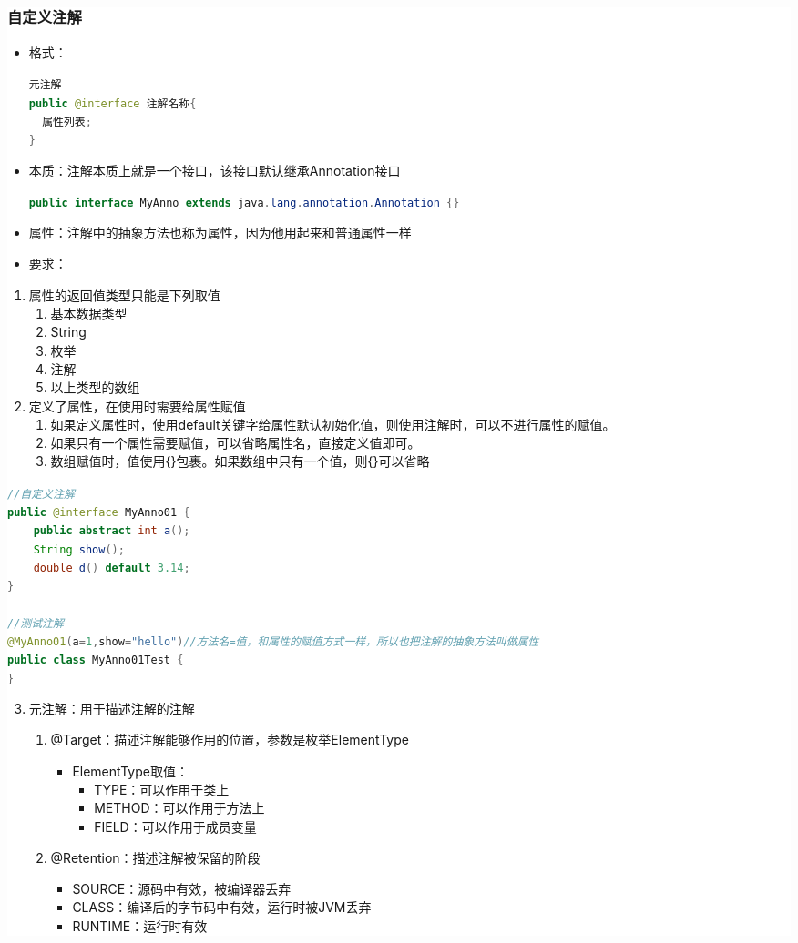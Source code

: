 ### 自定义注解

* 格式：

  ```java
  元注解
  public @interface 注解名称{
  	属性列表;
  }
  ```

* 本质：注解本质上就是一个接口，该接口默认继承Annotation接口

  ```java
  public interface MyAnno extends java.lang.annotation.Annotation {}
  ```

* 属性：注解中的抽象方法也称为属性，因为他用起来和普通属性一样

* 要求：

1. 属性的返回值类型只能是下列取值
     1. 基本数据类型
     2. String
     3. 枚举
     4. 注解
     5. 以上类型的数组
2. 定义了属性，在使用时需要给属性赋值
    1. 如果定义属性时，使用default关键字给属性默认初始化值，则使用注解时，可以不进行属性的赋值。
    2. 如果只有一个属性需要赋值，可以省略属性名，直接定义值即可。
    3. 数组赋值时，值使用{}包裹。如果数组中只有一个值，则{}可以省略

```java
//自定义注解
public @interface MyAnno01 {
    public abstract int a();
    String show();
    double d() default 3.14;
}

//测试注解
@MyAnno01(a=1,show="hello")//方法名=值，和属性的赋值方式一样，所以也把注解的抽象方法叫做属性
public class MyAnno01Test {
}
```

3. 元注解：用于描述注解的注解

   1. @Target：描述注解能够作用的位置，参数是枚举ElementType
      * ElementType取值：
        * TYPE：可以作用于类上
        * METHOD：可以作用于方法上
        *  FIELD：可以作用于成员变量

   2. @Retention：描述注解被保留的阶段
        * SOURCE：源码中有效，被编译器丢弃
        * CLASS：编译后的字节码中有效，运行时被JVM丢弃
        * RUNTIME：运行时有效
        